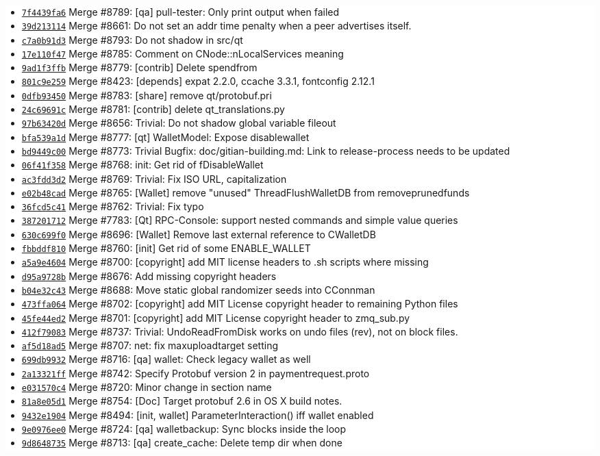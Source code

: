 - [`7f4439fa6`](https://github.com/crowdcoinpay/crowdcoin/commit/7f4439fa6) Merge #8789: [qa] pull-tester: Only print output when failed
- [`39d213114`](https://github.com/crowdcoinpay/crowdcoin/commit/39d213114) Merge #8661: Do not set an addr time penalty when a peer advertises itself.
- [`c7a0b91d3`](https://github.com/crowdcoinpay/crowdcoin/commit/c7a0b91d3) Merge #8793: Do not shadow in src/qt
- [`17e110f47`](https://github.com/crowdcoinpay/crowdcoin/commit/17e110f47) Merge #8785: Comment on CNode::nLocalServices meaning
- [`9ad1f3ffb`](https://github.com/crowdcoinpay/crowdcoin/commit/9ad1f3ffb) Merge #8779: [contrib] Delete spendfrom
- [`801c9e259`](https://github.com/crowdcoinpay/crowdcoin/commit/801c9e259) Merge #8423: [depends] expat 2.2.0, ccache 3.3.1, fontconfig 2.12.1
- [`0dfb93450`](https://github.com/crowdcoinpay/crowdcoin/commit/0dfb93450) Merge #8783: [share] remove qt/protobuf.pri
- [`24c69691c`](https://github.com/crowdcoinpay/crowdcoin/commit/24c69691c) Merge #8781: [contrib] delete qt_translations.py
- [`97b63420d`](https://github.com/crowdcoinpay/crowdcoin/commit/97b63420d) Merge #8656: Trivial: Do not shadow global variable fileout
- [`bfa539a1d`](https://github.com/crowdcoinpay/crowdcoin/commit/bfa539a1d) Merge #8777: [qt] WalletModel: Expose disablewallet
- [`bd9449c00`](https://github.com/crowdcoinpay/crowdcoin/commit/bd9449c00) Merge #8773: Trivial Bugfix: doc/gitian-building.md: Link to release-process needs to be updated
- [`06f41f358`](https://github.com/crowdcoinpay/crowdcoin/commit/06f41f358) Merge #8768: init: Get rid of fDisableWallet
- [`ac3fdd3d2`](https://github.com/crowdcoinpay/crowdcoin/commit/ac3fdd3d2) Merge #8769: Trivial: Fix ISO URL, capitalization
- [`e02b48cad`](https://github.com/crowdcoinpay/crowdcoin/commit/e02b48cad) Merge #8765: [Wallet] remove "unused" ThreadFlushWalletDB from removeprunedfunds
- [`36fcd5c41`](https://github.com/crowdcoinpay/crowdcoin/commit/36fcd5c41) Merge #8762: Trivial: Fix typo
- [`387201712`](https://github.com/crowdcoinpay/crowdcoin/commit/387201712) Merge #7783: [Qt] RPC-Console: support nested commands and simple value queries
- [`630c699f0`](https://github.com/crowdcoinpay/crowdcoin/commit/630c699f0) Merge #8696: [Wallet] Remove last external reference to CWalletDB
- [`fbbddf810`](https://github.com/crowdcoinpay/crowdcoin/commit/fbbddf810) Merge #8760: [init] Get rid of some ENABLE_WALLET
- [`a5a9e4604`](https://github.com/crowdcoinpay/crowdcoin/commit/a5a9e4604) Merge #8700: [copyright] add MIT license headers to .sh scripts where missing
- [`d95a9728b`](https://github.com/crowdcoinpay/crowdcoin/commit/d95a9728b) Merge #8676: Add missing copyright headers
- [`b04e32c43`](https://github.com/crowdcoinpay/crowdcoin/commit/b04e32c43) Merge #8688: Move static global randomizer seeds into CConnman
- [`473ffa064`](https://github.com/crowdcoinpay/crowdcoin/commit/473ffa064) Merge #8702: [copyright] add MIT License copyright header to remaining Python files
- [`45fe44ed2`](https://github.com/crowdcoinpay/crowdcoin/commit/45fe44ed2) Merge #8701: [copyright] add MIT License copyright header to zmq_sub.py
- [`412f79083`](https://github.com/crowdcoinpay/crowdcoin/commit/412f79083) Merge #8737: Trivial: UndoReadFromDisk works on undo files (rev), not on block files.
- [`af5d18ad5`](https://github.com/crowdcoinpay/crowdcoin/commit/af5d18ad5) Merge #8707: net: fix maxuploadtarget setting
- [`699db9932`](https://github.com/crowdcoinpay/crowdcoin/commit/699db9932) Merge #8716: [qa] wallet: Check legacy wallet as well
- [`2a13321ff`](https://github.com/crowdcoinpay/crowdcoin/commit/2a13321ff) Merge #8742: Specify Protobuf version 2 in paymentrequest.proto
- [`e031570c4`](https://github.com/crowdcoinpay/crowdcoin/commit/e031570c4) Merge #8720: Minor change in section name
- [`81a8e05d1`](https://github.com/crowdcoinpay/crowdcoin/commit/81a8e05d1) Merge #8754: [Doc] Target protobuf 2.6 in OS X build notes.
- [`9432e1904`](https://github.com/crowdcoinpay/crowdcoin/commit/9432e1904) Merge #8494: [init, wallet] ParameterInteraction() iff wallet enabled
- [`9e0976ee0`](https://github.com/crowdcoinpay/crowdcoin/commit/9e0976ee0) Merge #8724: [qa] walletbackup: Sync blocks inside the loop
- [`9d8648735`](https://github.com/crowdcoinpay/crowdcoin/commit/9d8648735) Merge #8713: [qa] create_cache: Delete temp dir when done